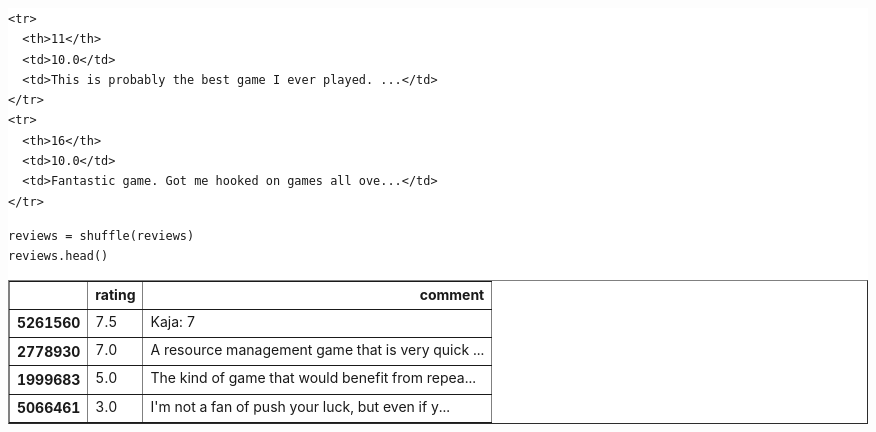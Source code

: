     <tr>
      <th>11</th>
      <td>10.0</td>
      <td>This is probably the best game I ever played. ...</td>
    </tr>
    <tr>
      <th>16</th>
      <td>10.0</td>
      <td>Fantastic game. Got me hooked on games all ove...</td>
    </tr>
  </tbody>
</table>
</div>




```
reviews = shuffle(reviews)
reviews.head()
```




<div>
<style scoped>
    .dataframe tbody tr th:only-of-type {
        vertical-align: middle;
    }

    .dataframe tbody tr th {
        vertical-align: top;
    }

    .dataframe thead th {
        text-align: right;
    }
</style>
<table border="1" class="dataframe">
  <thead>
    <tr style="text-align: right;">
      <th></th>
      <th>rating</th>
      <th>comment</th>
    </tr>
  </thead>
  <tbody>
    <tr>
      <th>5261560</th>
      <td>7.5</td>
      <td>Kaja: 7</td>
    </tr>
    <tr>
      <th>2778930</th>
      <td>7.0</td>
      <td>A resource management game that is very quick ...</td>
    </tr>
    <tr>
      <th>1999683</th>
      <td>5.0</td>
      <td>The kind of game that would benefit from repea...</td>
    </tr>
    <tr>
      <th>5066461</th>
      <td>3.0</td>
      <td>I'm not a fan of push your luck, but even if y...</td>
    </tr>